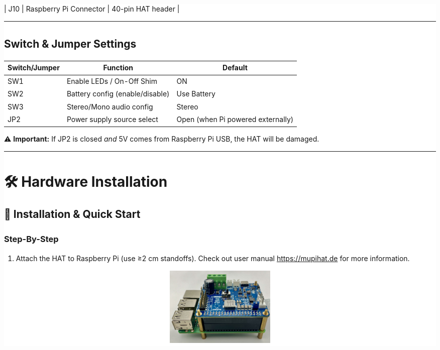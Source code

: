 | J10       | Raspberry Pi Connector   | 40-pin HAT header |

---

## Switch & Jumper Settings

| Switch/Jumper | Function                      | Default |
|---------------|-------------------------------|---------|
| SW1           | Enable LEDs / On-Off Shim     | ON      |
| SW2           | Battery config (enable/disable)| Use Battery |
| SW3           | Stereo/Mono audio config      | Stereo  |
| JP2           | Power supply source select    | Open (when Pi powered externally) |

⚠️ **Important:** If JP2 is closed *and* 5V comes from Raspberry Pi USB, the HAT will be damaged.

---
# 🛠️ Hardware Installation

## 🚀 Installation & Quick Start

### Step-By-Step

1. Attach the HAT to Raspberry Pi (use ≥2 cm standoffs). Check out user manual <a href="https://mupihat.de">https://mupihat.de</a> for more information. 

<p align="center">
  <img src="https://raw.githubusercontent.com/stopfkuchen/MuPiHAT/main/assets/IMG_1253.jpg" width="200" alt="HW Installation">
</p>